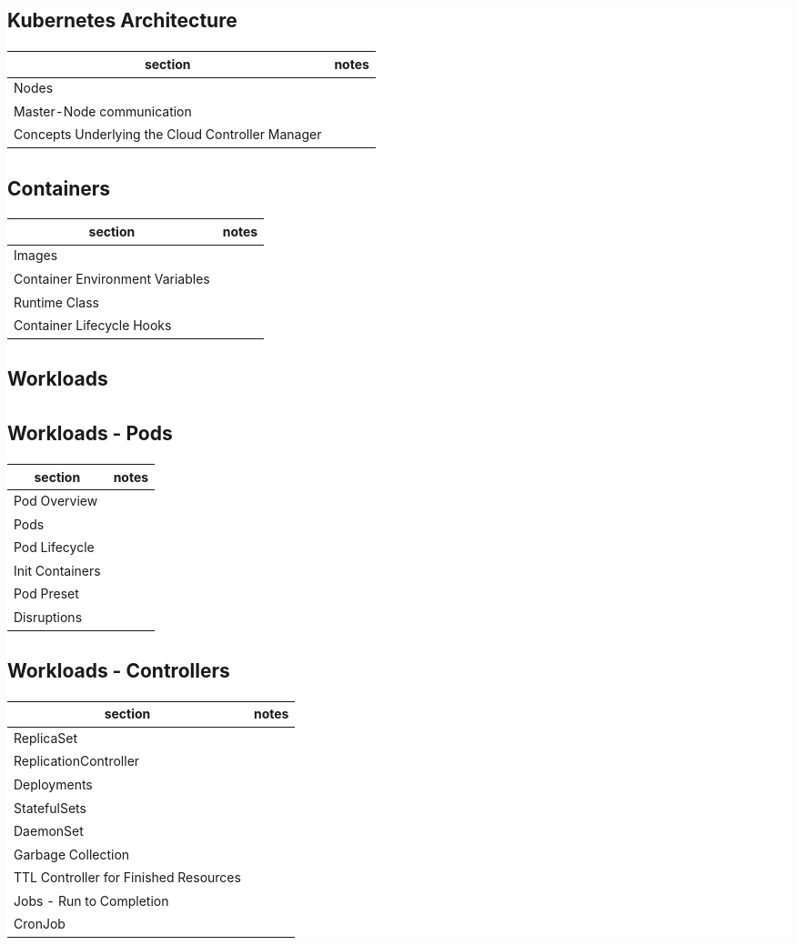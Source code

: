 ## Kubernetes Architecture
|section|notes|
|---|---|
|Nodes|
|Master-Node communication|
|Concepts Underlying the Cloud Controller Manager|

## Containers
|section|notes|
|---|---|
|Images|
|Container Environment Variables|
|Runtime Class|
|Container Lifecycle Hooks|

## Workloads

## Workloads - Pods
|section|notes|
|---|---|
|Pod Overview|
|Pods|
|Pod Lifecycle|
|Init Containers|
|Pod Preset|
|Disruptions|

## Workloads - Controllers
|section|notes|
|---|---|
|ReplicaSet|
|ReplicationController|
|Deployments|
|StatefulSets|
|DaemonSet|
|Garbage Collection|
|TTL Controller for Finished Resources|
|Jobs - Run to Completion|
|CronJob|
